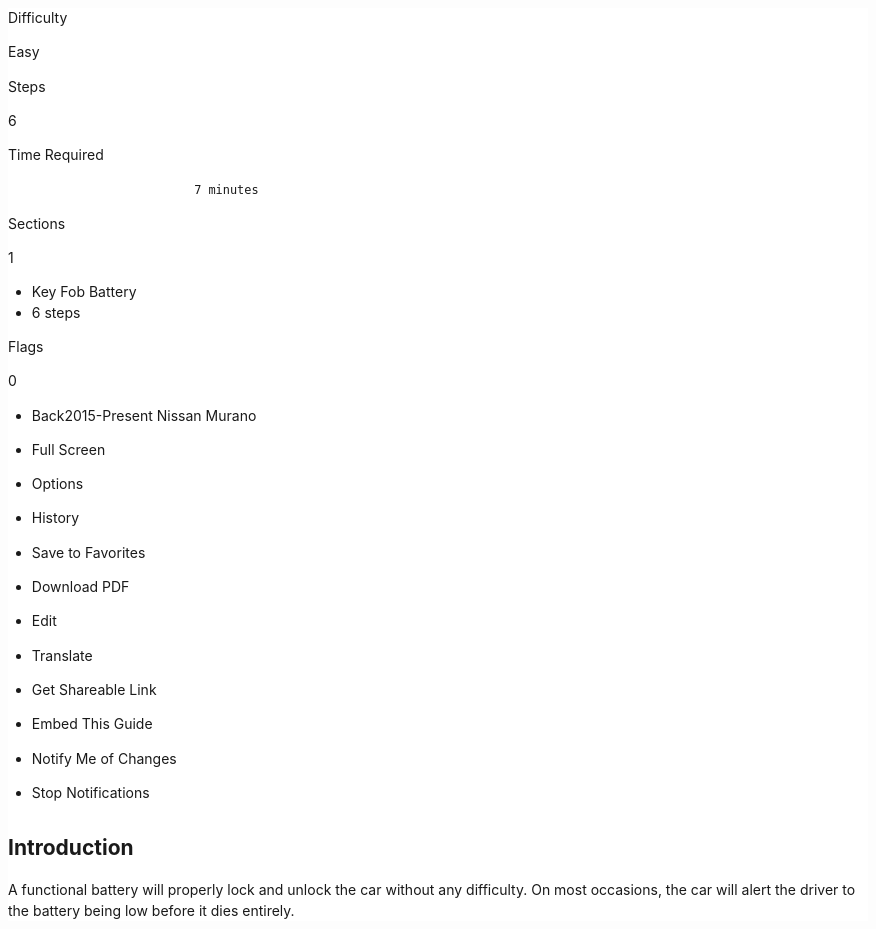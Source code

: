 




Difficulty
 



Easy         
 








Steps
 
6
 



Time Required
 

                              7 minutes            
 


Sections
 
1
 
- Key Fob Battery
 - 6 steps

 




Flags
 
0
 
- Back2015-Present Nissan Murano
 - Full Screen
 - Options

 
- History
 - Save to Favorites
 - Download PDF
 - Edit
 - Translate
 - Get Shareable Link
 - Embed This Guide
 - Notify Me of Changes
 - Stop Notifications

 
## Introduction
 
A functional battery will properly lock and unlock the car without any difficulty. On most occasions, the car will alert the driver to the battery being low before it dies entirely.
 